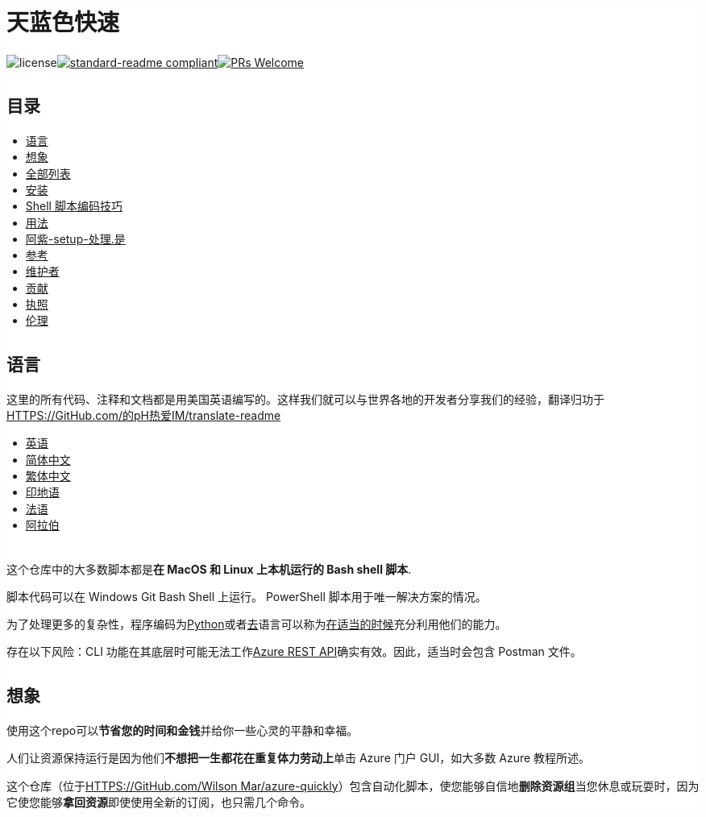 # 天蓝色快速

![license](https://img.shields.io/github/license/wilsonmar/azure-quickly)[![standard-readme compliant](https://img.shields.io/badge/standard--readme-OK-green.svg)](https://github.com/RichardLitt/standard-readme)[![PRs Welcome](https://img.shields.io/badge/PRs-welcome-brightgreen.svg)](http://makeapullrequest.com)

## 目录

-   [语言](#Language)
-   [想象](#Vision)
-   [全部列表](#Todos)
-   [安装](#Install)
-   [Shell 脚本编码技巧](#ShellCoding)
-   [用法](#Usage)
-   [阿紫-setup-处理.是](#az-setup-cli.sh)
-   [参考](#References)
-   [维护者](#maintainers)
-   [贡献](#contributing)
-   [执照](#license)
-   [伦理](#Ethics)

## 语言

这里的所有代码、注释和文档都是用美国英语编写的。这样我们就可以与世界各地的开发者分享我们的经验，翻译归功于[HTTPS://GitHub.com/的pH热爱IM/translate-readme](https://github.com/dephraiim/translate-readme)

-   [英语](README.md)
-   [简体中文](README.zh-CN.md)
-   [繁体中文](README.zh-TW.md)
-   [印地语](README.hi.md)
-   [法语](README.fr.md)
-   [阿拉伯](README.ar.md)<br /><br />

这个仓库中的大多数脚本都是<strong>在 MacOS 和 Linux 上本机运行的 Bash shell 脚本</strong>.

脚本代码可以在 Windows Git Bash Shell 上运行。
PowerShell 脚本用于唯一解决方案的情况。

为了处理更多的复杂性，程序编码为<a target="_blank" href="https://wilsonmar.github.io/python/">Python</a>或者<a target="_blank" href="https://wilsonmar.github.io/golang">去</a>语言可以称为<a target="_blank" href="https://medium.com/capital-one-tech/bashing-the-bash-replacing-shell-scripts-with-python-d8d201bc0989">在适当的时候</a>充分利用他们的能力。

存在以下风险：CLI 功能在其底层时可能无法工作<a target="_blank" href="https://docs.microsoft.com/en-us/rest/api/azure/">Azure REST API</a>确实有效。因此，适当时会包含 Postman 文件。

## 想象

使用这个repo可以<strong>节省您的时间和金钱</strong>并给你一些心灵的平静和幸福。

人们让资源保持运行是因为他们<strong>不想把一生都花在重复体力劳动上</strong>单击 Azure 门户 GUI，如大多数 Azure 教程所述。

这个仓库（位于<a target="_blank" href="https://github.com/wilsonmar/azure-quickly">HTTPS&#x3A;//GitHub.com/Wilson Mar/azure-quickly</a>）包含自动化脚本，使您能够自信地<strong>删除资源组</strong>当您休息或玩耍时，因为它使您能够<strong>拿回资源</strong>即使使用全新的订阅，也只需几个命令。
